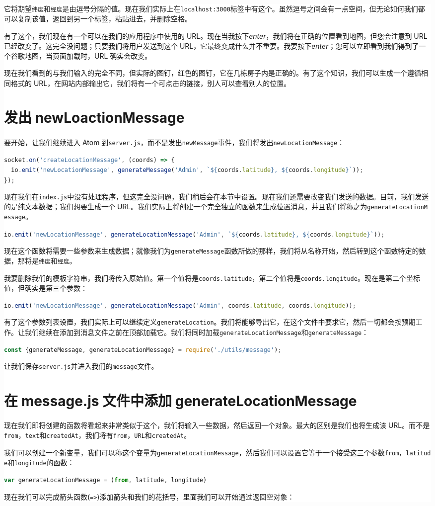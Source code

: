 它将期望`纬度`和`经度`是由逗号分隔的值。现在我们实际上在`localhost:3000`标签中有这个。虽然逗号之间会有一点空间，但无论如何我们都可以复制该值，返回到另一个标签，粘贴进去，并删除空格。

有了这个，我们现在有一个可以在我们的应用程序中使用的 URL。现在当我按下*enter*，我们将在正确的位置看到地图，但您会注意到 URL 已经改变了。这完全没问题；只要我们将用户发送到这个 URL，它最终变成什么并不重要。我要按下*enter*；您可以立即看到我们得到了一个谷歌地图，当页面加载时，URL 确实会改变。

现在我们看到的与我们输入的完全不同，但实际的图钉，红色的图钉，它在几栋房子内是正确的。有了这个知识，我们可以生成一个遵循相同格式的 URL，在网站内部输出它，我们将有一个可点击的链接，别人可以查看别人的位置。

# 发出 newLoactionMessage

要开始，让我们继续进入 Atom 到`server.js`，而不是发出`newMessage`事件，我们将发出`newLocationMessage`：

```js
socket.on('createLocationMessage', (coords) => { 
  io.emit('newLocationMessage', generateMessage('Admin', `${coords.latitude}, ${coords.longitude}`)); 
});
```

现在我们在`index.js`中没有处理程序，但这完全没问题，我们稍后会在本节中设置。现在我们还需要改变我们发送的数据。目前，我们发送的是纯文本数据；我们想要生成一个 URL。我们实际上将创建一个完全独立的函数来生成位置消息，并且我们将称之为`generateLocationMessage`。

```js
io.emit('newLocationMessage', generateLocationMessage('Admin', `${coords.latitude}, ${coords.longitude}`));
```

现在这个函数将需要一些参数来生成数据；就像我们为`generateMessage`函数所做的那样，我们将从名称开始，然后转到这个函数特定的数据，那将是`纬度`和`经度`。

我要删除我们的模板字符串，我们将传入原始值。第一个值将是`coords.latitude`，第二个值将是`coords.longitude`。现在是第二个坐标值，但确实是第三个参数：

```js
io.emit('newLocationMessage', generateLocationMessage('Admin', coords.latitude, coords.longitude));
```

有了这个参数列表设置，我们实际上可以继续定义`generateLocation`。我们将能够导出它，在这个文件中要求它，然后一切都会按预期工作。让我们继续在添加到消息文件之前在顶部加载它。我们将同时加载`generateLocationMessage`和`generateMessage`：

```js
const {generateMessage, generateLocationMessage} = require('./utils/message');
```

让我们保存`server.js`并进入我们的`message`文件。

# 在 message.js 文件中添加 generateLocationMessage

现在我们即将创建的函数将看起来非常类似于这个，我们将输入一些数据，然后返回一个对象。最大的区别是我们也将生成该 URL。而不是`from`，`text`和`createdAt`，我们将有`from`，`URL`和`createdAt`。

我们可以创建一个新变量，我们可以称这个变量为`generateLocationMessage`，然后我们可以设置它等于一个接受这三个参数`from`，`latitude`和`longitude`的函数：

```js
var generateLocationMessage = (from, latitude, longitude)
```

现在我们可以完成箭头函数(`=>`)添加箭头和我们的花括号，里面我们可以开始通过返回空对象：
